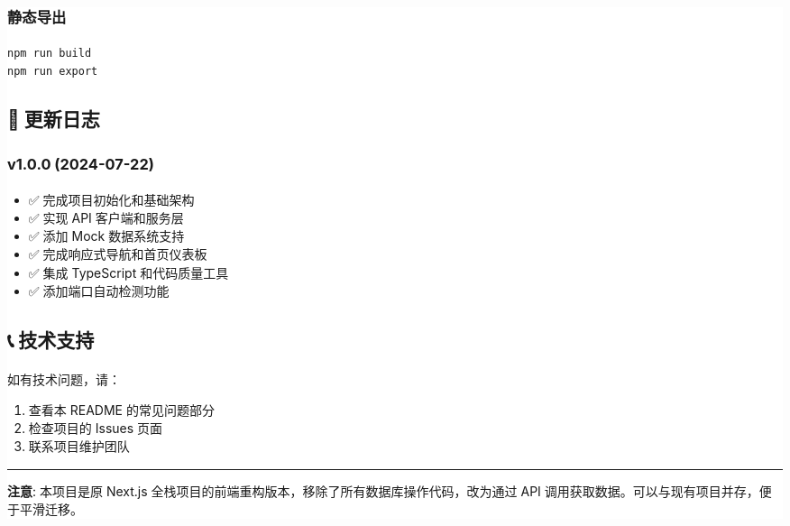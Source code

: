### 静态导出
```bash
npm run build
npm run export
```

## 📄 更新日志

### v1.0.0 (2024-07-22)
- ✅ 完成项目初始化和基础架构
- ✅ 实现 API 客户端和服务层
- ✅ 添加 Mock 数据系统支持
- ✅ 完成响应式导航和首页仪表板
- ✅ 集成 TypeScript 和代码质量工具
- ✅ 添加端口自动检测功能

## 📞 技术支持

如有技术问题，请：
1. 查看本 README 的常见问题部分
2. 检查项目的 Issues 页面
3. 联系项目维护团队

---

**注意**: 本项目是原 Next.js 全栈项目的前端重构版本，移除了所有数据库操作代码，改为通过 API 调用获取数据。可以与现有项目并存，便于平滑迁移。